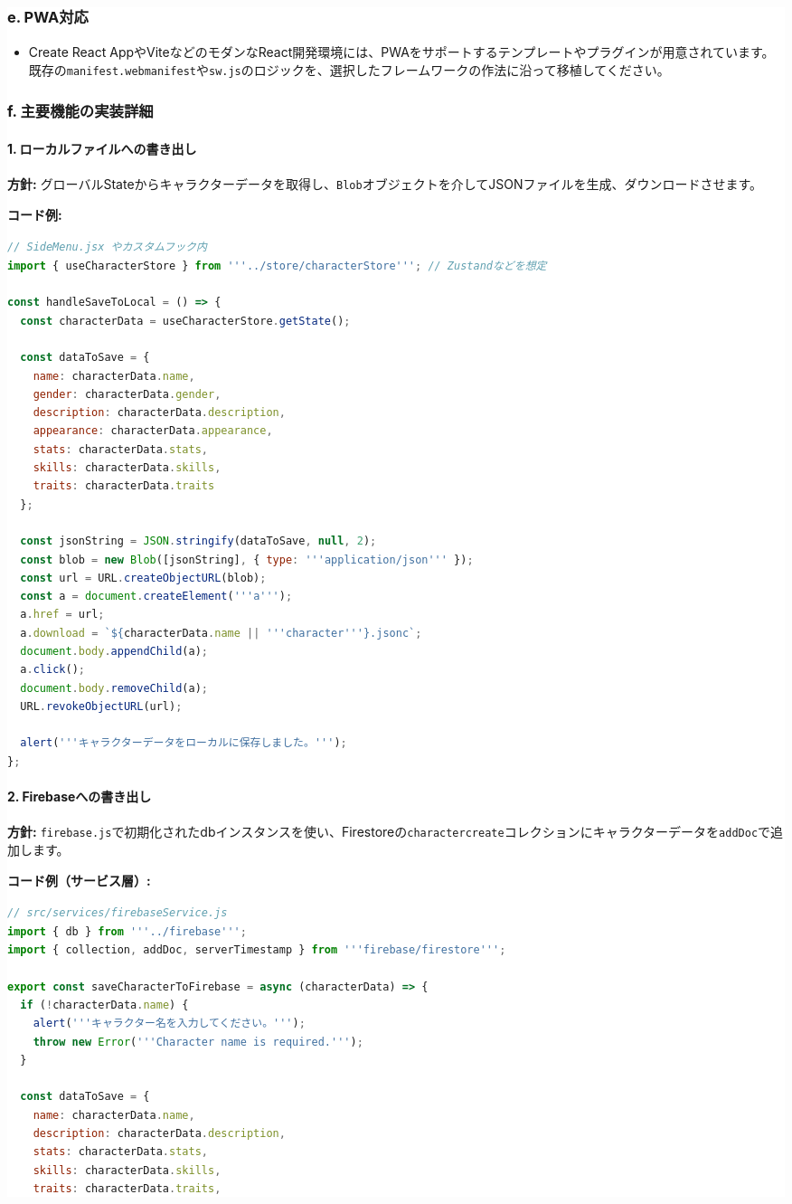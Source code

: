 ### e. PWA対応

-   Create React AppやViteなどのモダンなReact開発環境には、PWAをサポートするテンプレートやプラグインが用意されています。既存の`manifest.webmanifest`や`sw.js`のロジックを、選択したフレームワークの作法に沿って移植してください。

### f. 主要機能の実装詳細

#### 1. ローカルファイルへの書き出し

**方針:** グローバルStateからキャラクターデータを取得し、`Blob`オブジェクトを介してJSONファイルを生成、ダウンロードさせます。

**コード例:**
```jsx
// SideMenu.jsx やカスタムフック内
import { useCharacterStore } from '''../store/characterStore'''; // Zustandなどを想定

const handleSaveToLocal = () => {
  const characterData = useCharacterStore.getState(); 

  const dataToSave = {
    name: characterData.name,
    gender: characterData.gender,
    description: characterData.description,
    appearance: characterData.appearance,
    stats: characterData.stats,
    skills: characterData.skills,
    traits: characterData.traits
  };

  const jsonString = JSON.stringify(dataToSave, null, 2);
  const blob = new Blob([jsonString], { type: '''application/json''' });
  const url = URL.createObjectURL(blob);
  const a = document.createElement('''a''');
  a.href = url;
  a.download = `${characterData.name || '''character'''}.jsonc`;
  document.body.appendChild(a);
  a.click();
  document.body.removeChild(a);
  URL.revokeObjectURL(url);

  alert('''キャラクターデータをローカルに保存しました。''');
};
```

#### 2. Firebaseへの書き出し

**方針:** `firebase.js`で初期化されたdbインスタンスを使い、Firestoreの`charactercreate`コレクションにキャラクターデータを`addDoc`で追加します。

**コード例（サービス層）:**
```javascript
// src/services/firebaseService.js
import { db } from '''../firebase''';
import { collection, addDoc, serverTimestamp } from '''firebase/firestore''';

export const saveCharacterToFirebase = async (characterData) => {
  if (!characterData.name) {
    alert('''キャラクター名を入力してください。''');
    throw new Error('''Character name is required.''');
  }

  const dataToSave = {
    name: characterData.name,
    description: characterData.description,
    stats: characterData.stats,
    skills: characterData.skills,
    traits: characterData.traits,
```